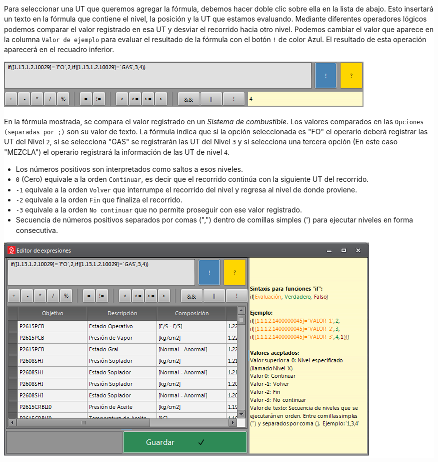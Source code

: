 
Para seleccionar una UT que queremos agregar la fórmula, debemos hacer doble clic sobre ella en la lista de abajo. Esto
insertará un texto en la fórmula que contiene el nivel, la posición y la UT que estamos evaluando.
Mediante diferentes operadores lógicos podemos comparar el valor registrado en esa UT y desviar el recorrido hacia otro
nivel.
Podemos cambiar el valor que aparece en la columna `Valor de ejemplo` para evaluar el resultado de la fórmula con el
botón `!` de color Azul. El resultado de esta operación aparecerá en el recuadro inferior.

![expression_editor_buttons.png](expression_editor_buttons.png)

En la fórmula mostrada, se compara el valor registrado en un *Sistema de combustible*. Los valores comparados en las
`Opciones (separadas por ;)` son su valor de texto. La fórmula indica que si la opción seleccionada es "FO" el
operario deberá registrar las UT del Nivel `2`, si se selecciona "GAS" se registrarán las UT del Nivel `3` y si
selecciona una tercera opción (En este caso "MEZCLA") el operario registrará la información de las UT de nivel `4`.

* Los números positivos son interpretados como saltos a esos niveles.
* `0` (Cero) equivale a la orden `Continuar`, es decir que el recorrido continúa con la siguiente UT del recorrido.
* `-1` equivale a la orden `Volver` que interrumpe el recorrido del nivel y regresa al nivel de donde proviene.
* `-2` equivale a la orden `Fin` que finaliza el recorrido.
* `-3` equivale a la orden `No continuar` que no permite proseguir con ese valor registrado.
* Secuencia de números positivos separados por comas (",") dentro de comillas simples (') para ejecutar niveles en forma
  consecutiva.

![expression_editor.png](expression_editor.png)
